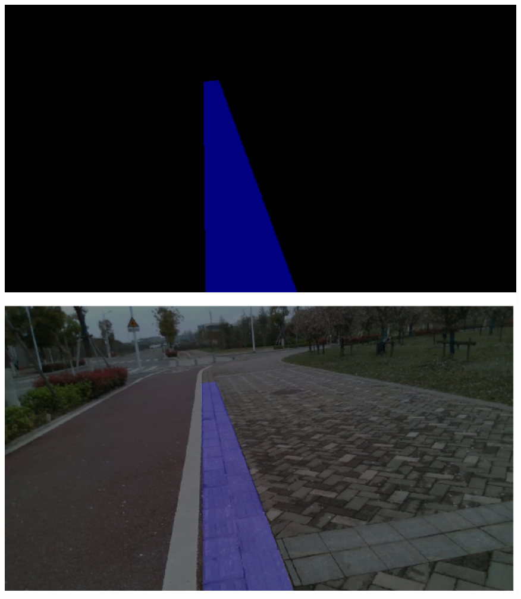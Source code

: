 ![image-20220419011638477](%E6%88%91%E4%BB%AC%E7%9A%84%E5%B7%A5%E4%BD%9C.assets/image-20220419011638477.png)

![image-20220419011655410](%E6%88%91%E4%BB%AC%E7%9A%84%E5%B7%A5%E4%BD%9C.assets/image-20220419011655410.png)
